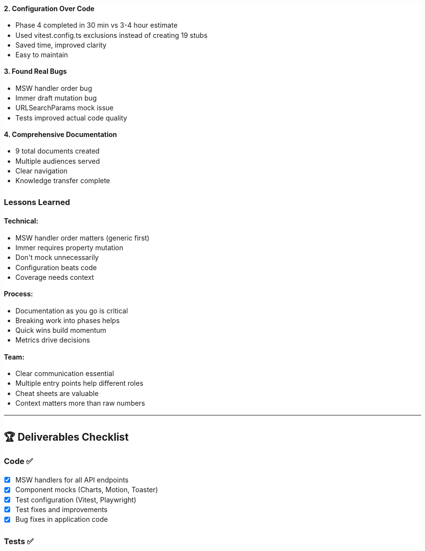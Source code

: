 **2. Configuration Over Code**
- Phase 4 completed in 30 min vs 3-4 hour estimate
- Used vitest.config.ts exclusions instead of creating 19 stubs
- Saved time, improved clarity
- Easy to maintain

**3. Found Real Bugs**
- MSW handler order bug
- Immer draft mutation bug
- URLSearchParams mock issue
- Tests improved actual code quality

**4. Comprehensive Documentation**
- 9 total documents created
- Multiple audiences served
- Clear navigation
- Knowledge transfer complete

### Lessons Learned

**Technical:**
- MSW handler order matters (generic first)
- Immer requires property mutation
- Don't mock unnecessarily
- Configuration beats code
- Coverage needs context

**Process:**
- Documentation as you go is critical
- Breaking work into phases helps
- Quick wins build momentum
- Metrics drive decisions

**Team:**
- Clear communication essential
- Multiple entry points help different roles
- Cheat sheets are valuable
- Context matters more than raw numbers

---

## 🏆 Deliverables Checklist

### Code ✅

- [x] MSW handlers for all API endpoints
- [x] Component mocks (Charts, Motion, Toaster)
- [x] Test configuration (Vitest, Playwright)
- [x] Test fixes and improvements
- [x] Bug fixes in application code

### Tests ✅
